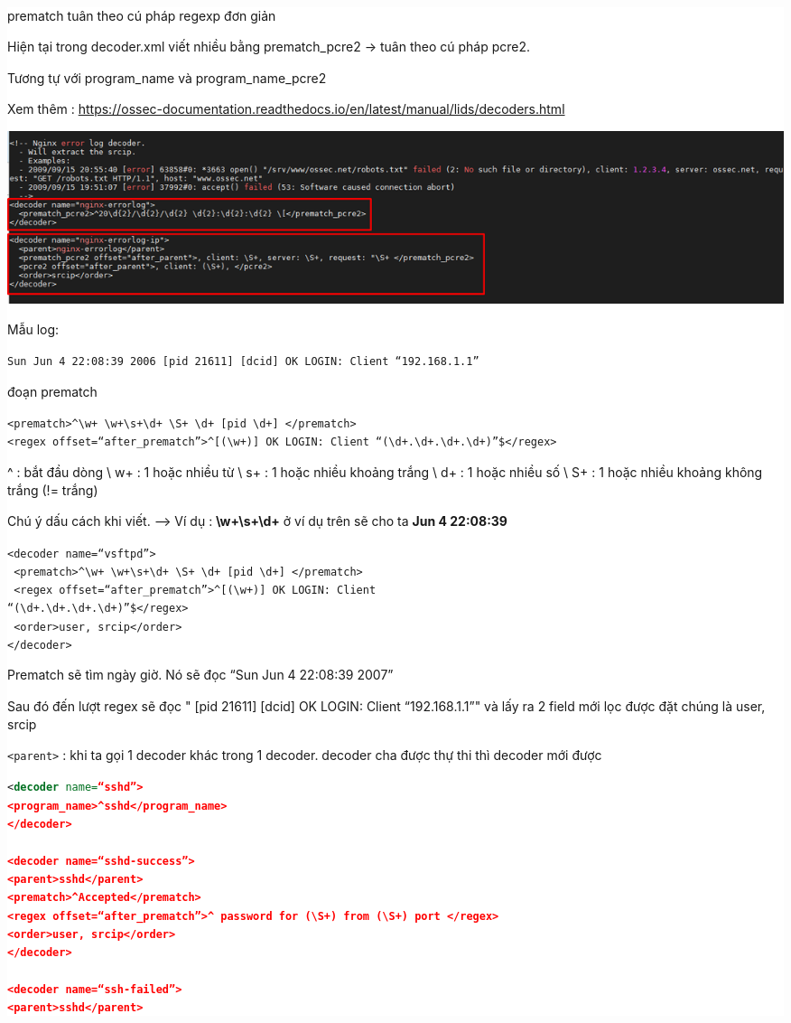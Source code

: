 prematch tuân theo cú pháp regexp đơn giản

Hiện tại trong decoder.xml viết nhiều bằng prematch_pcre2 -> tuân theo cú pháp pcre2. 

Tương tự với program_name và program_name_pcre2

Xem thêm : 
https://ossec-documentation.readthedocs.io/en/latest/manual/lids/decoders.html

<img src="..\img\Screenshot_52.png">


Mẫu log:
```
Sun Jun 4 22:08:39 2006 [pid 21611] [dcid] OK LOGIN: Client “192.168.1.1”
```
đoạn prematch
```
<prematch>^\w+ \w+\s+\d+ \S+ \d+ [pid \d+] </prematch>
<regex offset=“after_prematch”>^[(\w+)] OK LOGIN: Client “(\d+.\d+.\d+.\d+)”$</regex>

```
^ : bắt đầu dòng
\ w+ : 1 hoặc nhiều từ
\ s+ : 1 hoặc nhiều khoảng trắng
\ d+ : 1 hoặc nhiều số
\ S+ : 1 hoặc nhiều khoảng không trắng (!= trắng)

Chú ý dấu cách khi viết. --> Ví dụ : **\w+\s+\d+** ở ví dụ trên sẽ cho ta **Jun 4 22:08:39**

```
<decoder name=“vsftpd”>
 <prematch>^\w+ \w+\s+\d+ \S+ \d+ [pid \d+] </prematch>
 <regex offset=“after_prematch”>^[(\w+)] OK LOGIN: Client
“(\d+.\d+.\d+.\d+)”$</regex>
 <order>user, srcip</order>
</decoder>
```
Prematch sẽ tìm ngày giờ. Nó sẽ đọc “Sun Jun 4 22:08:39 2007”

Sau đó đến lượt  regex sẽ đọc " [pid 21611] [dcid] OK LOGIN: Client “192.168.1.1”" và lấy ra 2 field mới lọc được đặt chúng là user, srcip

`<parent>` : khi ta gọi 1 decoder khác trong 1 decoder. decoder cha được thự thi thì decoder mới được
```xml
<decoder name=“sshd”>
<program_name>^sshd</program_name>
</decoder>

<decoder name=“sshd-success”>
<parent>sshd</parent>
<prematch>^Accepted</prematch>
<regex offset=“after_prematch”>^ password for (\S+) from (\S+) port </regex>
<order>user, srcip</order>
</decoder>

<decoder name=“ssh-failed”>
<parent>sshd</parent>
```